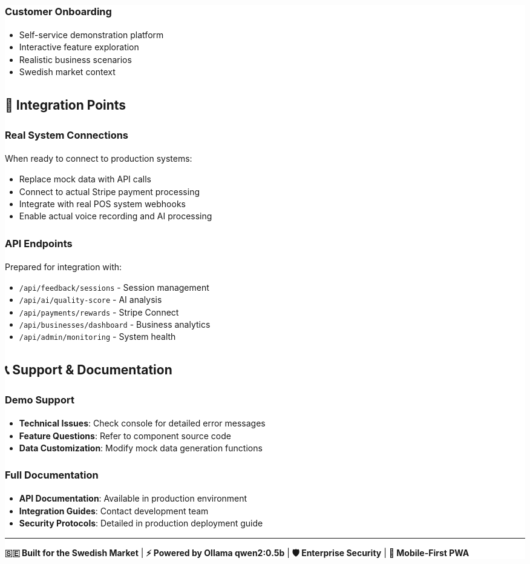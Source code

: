 ### Customer Onboarding
- Self-service demonstration platform
- Interactive feature exploration
- Realistic business scenarios
- Swedish market context

## 🔗 Integration Points

### Real System Connections
When ready to connect to production systems:
- Replace mock data with API calls
- Connect to actual Stripe payment processing
- Integrate with real POS system webhooks
- Enable actual voice recording and AI processing

### API Endpoints
Prepared for integration with:
- `/api/feedback/sessions` - Session management
- `/api/ai/quality-score` - AI analysis
- `/api/payments/rewards` - Stripe Connect
- `/api/businesses/dashboard` - Business analytics
- `/api/admin/monitoring` - System health

## 📞 Support & Documentation

### Demo Support
- **Technical Issues**: Check console for detailed error messages
- **Feature Questions**: Refer to component source code
- **Data Customization**: Modify mock data generation functions

### Full Documentation
- **API Documentation**: Available in production environment
- **Integration Guides**: Contact development team
- **Security Protocols**: Detailed in production deployment guide

---

**🇸🇪 Built for the Swedish Market** | **⚡ Powered by Ollama qwen2:0.5b** | **🛡️ Enterprise Security** | **📱 Mobile-First PWA**
